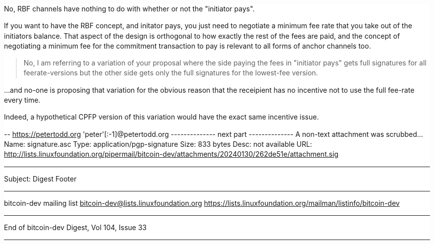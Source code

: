 
No, RBF channels have nothing to do with whether or not the "initiator pays".

If you want to have the RBF concept, and initator pays, you just need to
negotiate a minimum fee rate that you take out of the initiators balance. That
aspect of the design is orthogonal to how exactly the rest of the fees are
paid, and the concept of negotiating a minimum fee for the commitment
transaction to pay is relevant to all forms of anchor channels too.

> No, I am referring to a variation of your proposal where the side paying the fees in "initiator pays" gets full signatures for all feerate-versions but the other side gets only the full signatures for the lowest-fee version.

...and no-one is proposing that variation for the obvious reason that the
receipient has no incentive not to use the full fee-rate every time.

Indeed, a hypothetical CPFP version of this variation would have the exact same
incentive issue.

-- 
https://petertodd.org 'peter'[:-1]@petertodd.org
-------------- next part --------------
A non-text attachment was scrubbed...
Name: signature.asc
Type: application/pgp-signature
Size: 833 bytes
Desc: not available
URL: <http://lists.linuxfoundation.org/pipermail/bitcoin-dev/attachments/20240130/262de51e/attachment.sig>

------------------------------

Subject: Digest Footer

_______________________________________________
bitcoin-dev mailing list
bitcoin-dev@lists.linuxfoundation.org
https://lists.linuxfoundation.org/mailman/listinfo/bitcoin-dev


------------------------------

End of bitcoin-dev Digest, Vol 104, Issue 33
********************************************
